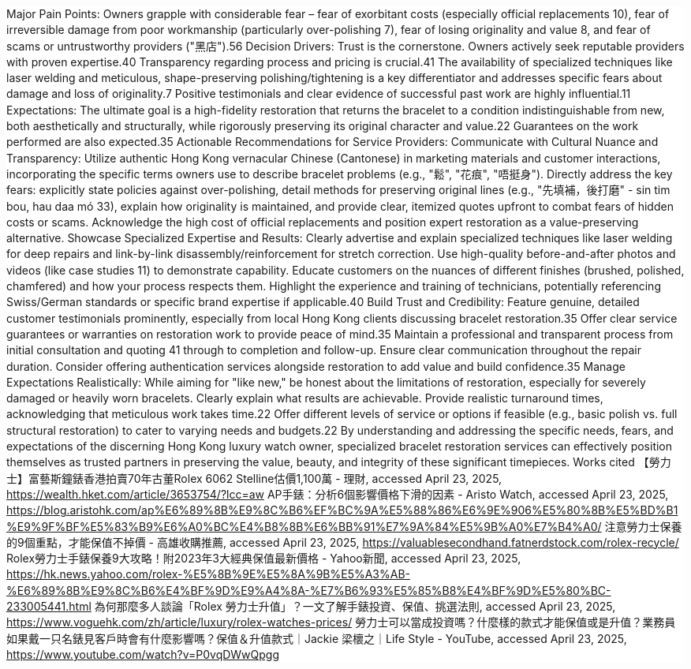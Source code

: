 Major Pain Points: Owners grapple with considerable fear – fear of exorbitant costs (especially official replacements 10), fear of irreversible damage from poor workmanship (particularly over-polishing 7), fear of losing originality and value 8, and fear of scams or untrustworthy providers ("黑店").56
Decision Drivers: Trust is the cornerstone. Owners actively seek reputable providers with proven expertise.40 Transparency regarding process and pricing is crucial.41 The availability of specialized techniques like laser welding and meticulous, shape-preserving polishing/tightening is a key differentiator and addresses specific fears about damage and loss of originality.7 Positive testimonials and clear evidence of successful past work are highly influential.11
Expectations: The ultimate goal is a high-fidelity restoration that returns the bracelet to a condition indistinguishable from new, both aesthetically and structurally, while rigorously preserving its original character and value.22 Guarantees on the work performed are also expected.35
Actionable Recommendations for Service Providers:
Communicate with Cultural Nuance and Transparency:
Utilize authentic Hong Kong vernacular Chinese (Cantonese) in marketing materials and customer interactions, incorporating the specific terms owners use to describe bracelet problems (e.g., "鬆", "花痕", "唔挺身").
Directly address the key fears: explicitly state policies against over-polishing, detail methods for preserving original lines (e.g., "先填補，後打磨" - sin tim bou, hau daa mó 33), explain how originality is maintained, and provide clear, itemized quotes upfront to combat fears of hidden costs or scams.
Acknowledge the high cost of official replacements and position expert restoration as a value-preserving alternative.
Showcase Specialized Expertise and Results:
Clearly advertise and explain specialized techniques like laser welding for deep repairs and link-by-link disassembly/reinforcement for stretch correction. Use high-quality before-and-after photos and videos (like case studies 11) to demonstrate capability.
Educate customers on the nuances of different finishes (brushed, polished, chamfered) and how your process respects them.
Highlight the experience and training of technicians, potentially referencing Swiss/German standards or specific brand expertise if applicable.40
Build Trust and Credibility:
Feature genuine, detailed customer testimonials prominently, especially from local Hong Kong clients discussing bracelet restoration.35
Offer clear service guarantees or warranties on restoration work to provide peace of mind.35
Maintain a professional and transparent process from initial consultation and quoting 41 through to completion and follow-up. Ensure clear communication throughout the repair duration.
Consider offering authentication services alongside restoration to add value and build confidence.35
Manage Expectations Realistically:
While aiming for "like new," be honest about the limitations of restoration, especially for severely damaged or heavily worn bracelets. Clearly explain what results are achievable.
Provide realistic turnaround times, acknowledging that meticulous work takes time.22
Offer different levels of service or options if feasible (e.g., basic polish vs. full structural restoration) to cater to varying needs and budgets.22
By understanding and addressing the specific needs, fears, and expectations of the discerning Hong Kong luxury watch owner, specialized bracelet restoration services can effectively position themselves as trusted partners in preserving the value, beauty, and integrity of these significant timepieces.
Works cited
【勞力士】富藝斯鐘錶香港拍賣70年古董Rolex 6062 Stelline估價1,100萬 - 理財, accessed April 23, 2025, https://wealth.hket.com/article/3653754/?lcc=aw
AP手錶：分析6個影響價格下滑的因素 - Aristo Watch, accessed April 23, 2025, https://blog.aristohk.com/ap%E6%89%8B%E9%8C%B6%EF%BC%9A%E5%88%86%E6%9E%906%E5%80%8B%E5%BD%B1%E9%9F%BF%E5%83%B9%E6%A0%BC%E4%B8%8B%E6%BB%91%E7%9A%84%E5%9B%A0%E7%B4%A0/
注意勞力士保養的9個重點，才能保值不掉價 - 高雄收購推薦, accessed April 23, 2025, https://valuablesecondhand.fatnerdstock.com/rolex-recycle/
Rolex勞力士手錶保養9大攻略！附2023年3大經典保值最新價格 - Yahoo新聞, accessed April 23, 2025, https://hk.news.yahoo.com/rolex-%E5%8B%9E%E5%8A%9B%E5%A3%AB-%E6%89%8B%E9%8C%B6%E4%BF%9D%E9%A4%8A-%E7%B6%93%E5%85%B8%E4%BF%9D%E5%80%BC-233005441.html
為何那麼多人談論「Rolex 勞力士升值」？一文了解手錶投資、保值、挑選法則, accessed April 23, 2025, https://www.voguehk.com/zh/article/luxury/rolex-watches-prices/
勞力士可以當成投資嗎？什麼樣的款式才能保值或是升值？業務員如果戴一只名錶見客戶時會有什麼影響嗎？保值＆升值款式｜Jackie 梁櫰之｜Life Style - YouTube, accessed April 23, 2025, https://www.youtube.com/watch?v=P0vqDWwQpgg